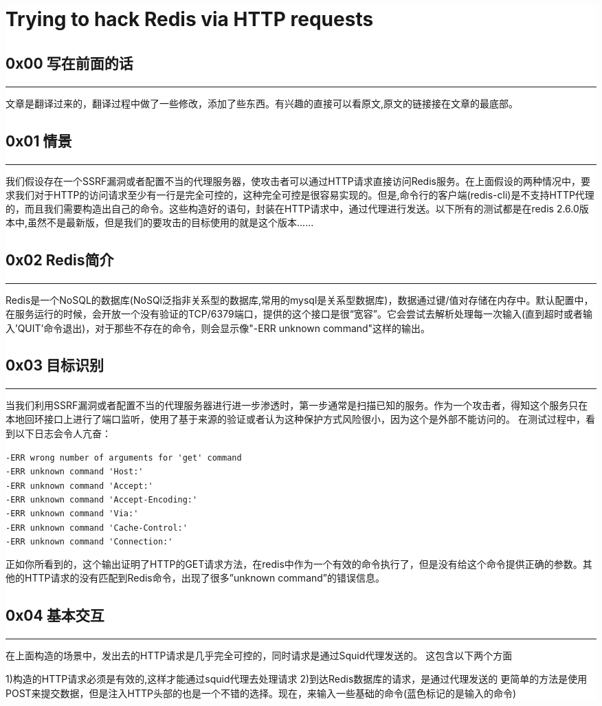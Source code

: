 # Trying to hack Redis via HTTP requests

0x00 写在前面的话
-----------

* * *

文章是翻译过来的，翻译过程中做了一些修改，添加了些东西。有兴趣的直接可以看原文,原文的链接接在文章的最底部。

0x01 情景
-------

* * *

我们假设存在一个SSRF漏洞或者配置不当的代理服务器，使攻击者可以通过HTTP请求直接访问Redis服务。在上面假设的两种情况中，要求我们对于HTTP的访问请求至少有一行是完全可控的，这种完全可控是很容易实现的。但是,命令行的客户端(redis-cli)是不支持HTTP代理的，而且我们需要构造出自己的命令。这些构造好的语句，封装在HTTP请求中，通过代理进行发送。以下所有的测试都是在redis 2.6.0版本中,虽然不是最新版，但是我们的要攻击的目标使用的就是这个版本......

0x02 Redis简介
------------

* * *

Redis是一个NoSQL的数据库(NoSQl泛指非关系型的数据库,常用的mysql是关系型数据库)，数据通过键/值对存储在内存中。默认配置中，在服务运行的时候，会开放一个没有验证的TCP/6379端口，提供的这个接口是很“宽容”。它会尝试去解析处理每一次输入(直到超时或者输入’QUIT’命令退出)，对于那些不存在的命令，则会显示像"-ERR unknown command"这样的输出。

0x03 目标识别
---------

* * *

当我们利用SSRF漏洞或者配置不当的代理服务器进行进一步渗透时，第一步通常是扫描已知的服务。作为一个攻击者，得知这个服务只在本地回环接口上进行了端口监听，使用了基于来源的验证或者认为这种保护方式风险很小，因为这个是外部不能访问的。 在测试过程中，看到以下日志会令人亢奋：

```
-ERR wrong number of arguments for 'get' command
-ERR unknown command 'Host:'
-ERR unknown command 'Accept:'
-ERR unknown command 'Accept-Encoding:'
-ERR unknown command 'Via:'
-ERR unknown command 'Cache-Control:'
-ERR unknown command 'Connection:'

```

正如你所看到的，这个输出证明了HTTP的GET请求方法，在redis中作为一个有效的命令执行了，但是没有给这个命令提供正确的参数。其他的HTTP请求的没有匹配到Redis命令，出现了很多”unknown command”的错误信息。

0x04 基本交互
---------

* * *

在上面构造的场景中，发出去的HTTP请求是几乎完全可控的，同时请求是通过Squid代理发送的。 这包含以下两个方面

1)构造的HTTP请求必须是有效的,这样才能通过squid代理去处理请求 2)到达Redis数据库的请求，是通过代理发送的 更简单的方法是使用POST来提交数据，但是注入HTTP头部的也是一个不错的选择。现在，来输入一些基础的命令(蓝色标记的是输入的命令)

